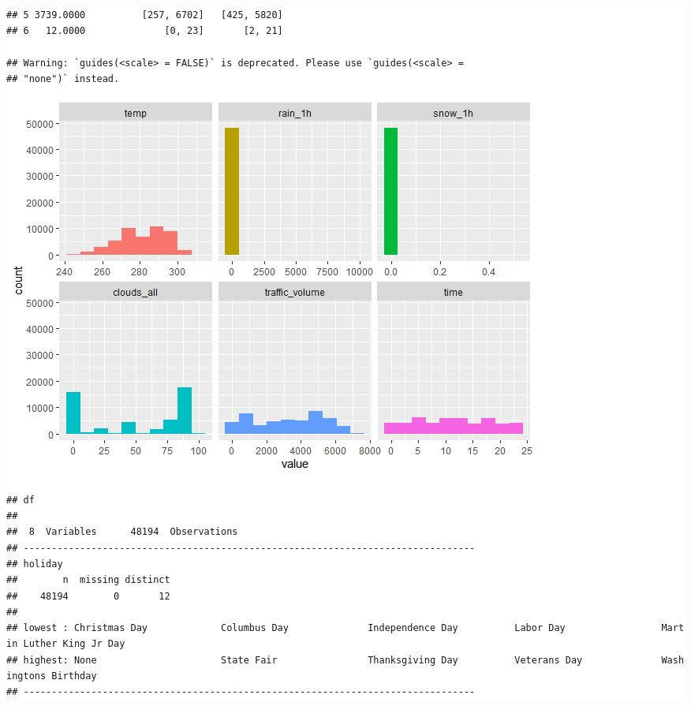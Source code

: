     ## 5 3739.0000          [257, 6702]   [425, 5820]
    ## 6   12.0000              [0, 23]       [2, 21]

    ## Warning: `guides(<scale> = FALSE)` is deprecated. Please use `guides(<scale> =
    ## "none")` instead.

![](Traffic_markdown4_files/figure-gfm/unnamed-chunk-7-1.png)

    ## df 
    ## 
    ##  8  Variables      48194  Observations
    ## --------------------------------------------------------------------------------
    ## holiday 
    ##        n  missing distinct 
    ##    48194        0       12 
    ## 
    ## lowest : Christmas Day             Columbus Day              Independence Day          Labor Day                 Martin Luther King Jr Day
    ## highest: None                      State Fair                Thanksgiving Day          Veterans Day              Washingtons Birthday     
    ## --------------------------------------------------------------------------------